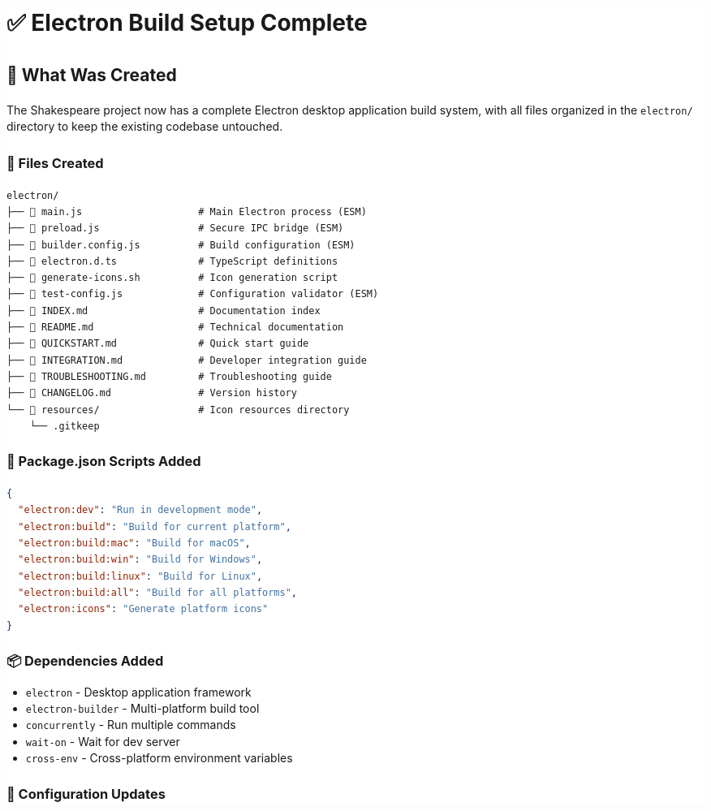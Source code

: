 # ✅ Electron Build Setup Complete

## 🎉 What Was Created

The Shakespeare project now has a complete Electron desktop application build system, with all files organized in the `electron/` directory to keep the existing codebase untouched.

### 📁 Files Created

```
electron/
├── 📄 main.js                    # Main Electron process (ESM)
├── 📄 preload.js                 # Secure IPC bridge (ESM)
├── 📄 builder.config.js          # Build configuration (ESM)
├── 📄 electron.d.ts              # TypeScript definitions
├── 🔧 generate-icons.sh          # Icon generation script
├── 🔧 test-config.js             # Configuration validator (ESM)
├── 📖 INDEX.md                   # Documentation index
├── 📖 README.md                  # Technical documentation
├── 📖 QUICKSTART.md              # Quick start guide
├── 📖 INTEGRATION.md             # Developer integration guide
├── 📖 TROUBLESHOOTING.md         # Troubleshooting guide
├── 📖 CHANGELOG.md               # Version history
└── 📁 resources/                 # Icon resources directory
    └── .gitkeep
```

### 🔧 Package.json Scripts Added

```json
{
  "electron:dev": "Run in development mode",
  "electron:build": "Build for current platform",
  "electron:build:mac": "Build for macOS",
  "electron:build:win": "Build for Windows",
  "electron:build:linux": "Build for Linux",
  "electron:build:all": "Build for all platforms",
  "electron:icons": "Generate platform icons"
}
```

### 📦 Dependencies Added

- `electron` - Desktop application framework
- `electron-builder` - Multi-platform build tool
- `concurrently` - Run multiple commands
- `wait-on` - Wait for dev server
- `cross-env` - Cross-platform environment variables

### 📝 Configuration Updates
